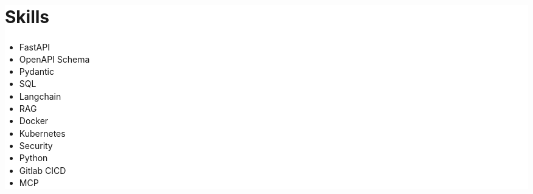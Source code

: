 # Skills 
- FastAPI 
- OpenAPI Schema 
- Pydantic 
- SQL 
- Langchain 
- RAG 
- Docker 
- Kubernetes 
- Security 
- Python 
- Gitlab CICD 
- MCP 